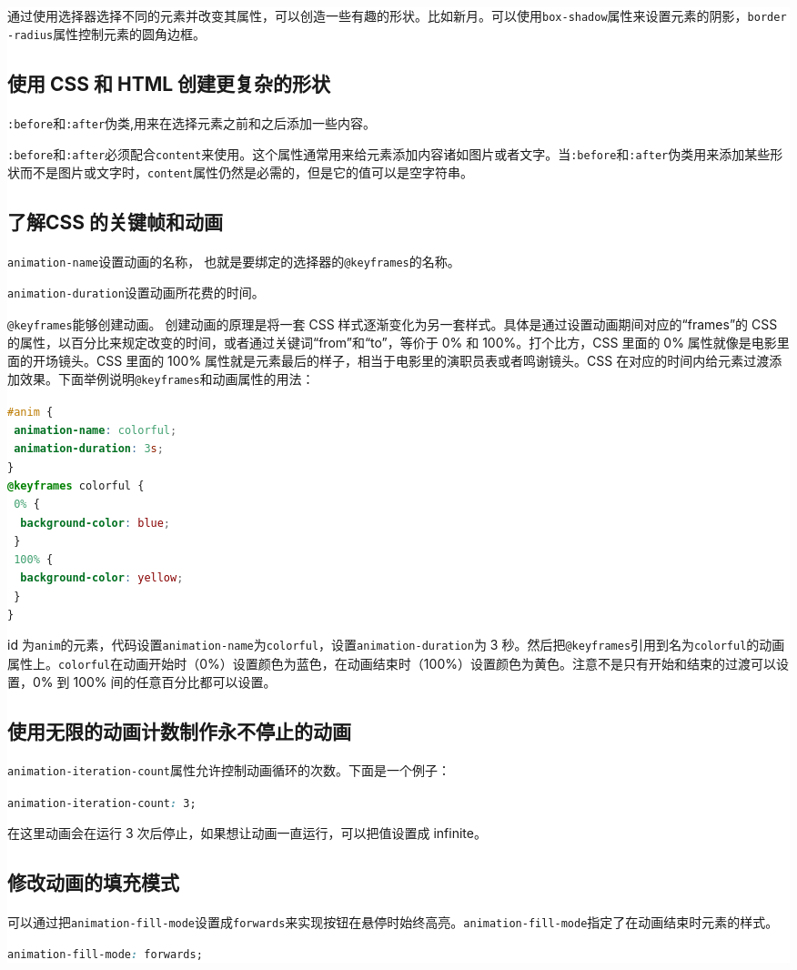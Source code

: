 通过使用选择器选择不同的元素并改变其属性，可以创造一些有趣的形状。比如新月。可以使用`box-shadow`属性来设置元素的阴影，`border-radius`属性控制元素的圆角边框。

## 使用 CSS 和 HTML 创建更复杂的形状

`:before`和`:after`伪类,用来在选择元素之前和之后添加一些内容。

`:before`和`:after`必须配合`content`来使用。这个属性通常用来给元素添加内容诸如图片或者文字。当`:before`和`:after`伪类用来添加某些形状而不是图片或文字时，`content`属性仍然是必需的，但是它的值可以是空字符串。

## 了解CSS 的关键帧和动画

`animation-name`设置动画的名称， 也就是要绑定的选择器的`@keyframes`的名称。

`animation-duration`设置动画所花费的时间。

`@keyframes`能够创建动画。 创建动画的原理是将一套 CSS 样式逐渐变化为另一套样式。具体是通过设置动画期间对应的“frames”的 CSS 的属性，以百分比来规定改变的时间，或者通过关键词“from”和“to”，等价于 0% 和 100%。打个比方，CSS 里面的 0% 属性就像是电影里面的开场镜头。CSS 里面的 100% 属性就是元素最后的样子，相当于电影里的演职员表或者鸣谢镜头。CSS 在对应的时间内给元素过渡添加效果。下面举例说明`@keyframes`和动画属性的用法：

```css
#anim {
 animation-name: colorful;
 animation-duration: 3s;
}
@keyframes colorful {
 0% {
  background-color: blue;
 }
 100% {
  background-color: yellow;
 }
}
```

id 为`anim`的元素，代码设置`animation-name`为`colorful`，设置`animation-duration`为 3 秒。然后把`@keyframes`引用到名为`colorful`的动画属性上。`colorful`在动画开始时（0%）设置颜色为蓝色，在动画结束时（100%）设置颜色为黄色。注意不是只有开始和结束的过渡可以设置，0% 到 100% 间的任意百分比都可以设置。

## 使用无限的动画计数制作永不停止的动画

`animation-iteration-count`属性允许控制动画循环的次数。下面是一个例子：

```css
animation-iteration-count: 3;
```

在这里动画会在运行 3 次后停止，如果想让动画一直运行，可以把值设置成 infinite。

## 修改动画的填充模式

可以通过把`animation-fill-mode`设置成`forwards`来实现按钮在悬停时始终高亮。`animation-fill-mode`指定了在动画结束时元素的样式。

```css
animation-fill-mode: forwards;
```
